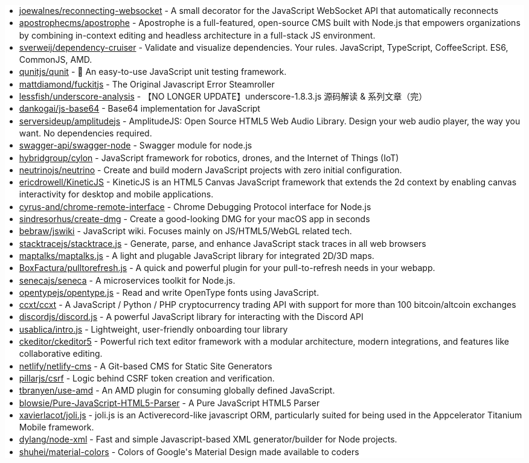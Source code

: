 * [joewalnes/reconnecting-websocket](https://github.com/joewalnes/reconnecting-websocket) - A small decorator for the JavaScript WebSocket API that automatically reconnects
* [apostrophecms/apostrophe](https://github.com/apostrophecms/apostrophe) - Apostrophe is a full-featured, open-source CMS built with Node.js that empowers organizations by combining in-context editing and headless architecture in a full-stack JS environment.
* [sverweij/dependency-cruiser](https://github.com/sverweij/dependency-cruiser) - Validate and visualize dependencies. Your rules. JavaScript, TypeScript, CoffeeScript. ES6, CommonJS, AMD.
* [qunitjs/qunit](https://github.com/qunitjs/qunit) - 🔮 An easy-to-use JavaScript unit testing framework.
* [mattdiamond/fuckitjs](https://github.com/mattdiamond/fuckitjs) - The Original Javascript Error Steamroller
* [lessfish/underscore-analysis](https://github.com/lessfish/underscore-analysis) - 【NO LONGER UPDATE】underscore-1.8.3.js 源码解读 & 系列文章（完）
* [dankogai/js-base64](https://github.com/dankogai/js-base64) - Base64 implementation for JavaScript
* [serversideup/amplitudejs](https://github.com/serversideup/amplitudejs) - AmplitudeJS: Open Source HTML5 Web Audio Library. Design your web audio player, the way you want. No dependencies required.
* [swagger-api/swagger-node](https://github.com/swagger-api/swagger-node) - Swagger module for node.js
* [hybridgroup/cylon](https://github.com/hybridgroup/cylon) - JavaScript framework for robotics, drones, and the Internet of Things (IoT)
* [neutrinojs/neutrino](https://github.com/neutrinojs/neutrino) - Create and build modern JavaScript projects with zero initial configuration.
* [ericdrowell/KineticJS](https://github.com/ericdrowell/KineticJS) - KineticJS is an HTML5 Canvas JavaScript framework that extends the 2d context by enabling canvas interactivity for desktop and mobile applications.
* [cyrus-and/chrome-remote-interface](https://github.com/cyrus-and/chrome-remote-interface) - Chrome Debugging Protocol interface for Node.js
* [sindresorhus/create-dmg](https://github.com/sindresorhus/create-dmg) - Create a good-looking DMG for your macOS app in seconds
* [bebraw/jswiki](https://github.com/bebraw/jswiki) - JavaScript wiki. Focuses mainly on JS/HTML5/WebGL related tech.
* [stacktracejs/stacktrace.js](https://github.com/stacktracejs/stacktrace.js) - Generate, parse, and enhance JavaScript stack traces in all web browsers
* [maptalks/maptalks.js](https://github.com/maptalks/maptalks.js) - A light and plugable JavaScript library for integrated 2D/3D maps.
* [BoxFactura/pulltorefresh.js](https://github.com/BoxFactura/pulltorefresh.js) - A quick and powerful plugin for your pull-to-refresh needs in your webapp.
* [senecajs/seneca](https://github.com/senecajs/seneca) - A microservices toolkit for Node.js.
* [opentypejs/opentype.js](https://github.com/opentypejs/opentype.js) - Read and write OpenType fonts using JavaScript.
* [ccxt/ccxt](https://github.com/ccxt/ccxt) - A JavaScript / Python / PHP cryptocurrency trading API with support for more than 100 bitcoin/altcoin exchanges
* [discordjs/discord.js](https://github.com/discordjs/discord.js) - A powerful JavaScript library for interacting with the Discord API
* [usablica/intro.js](https://github.com/usablica/intro.js) - Lightweight, user-friendly onboarding tour library
* [ckeditor/ckeditor5](https://github.com/ckeditor/ckeditor5) - Powerful rich text editor framework with a modular architecture, modern integrations, and features like collaborative editing.
* [netlify/netlify-cms](https://github.com/netlify/netlify-cms) - A Git-based CMS for Static Site Generators
* [pillarjs/csrf](https://github.com/pillarjs/csrf) - Logic behind CSRF token creation and verification.
* [tbranyen/use-amd](https://github.com/tbranyen/use-amd) - An AMD plugin for consuming globally defined JavaScript.
* [blowsie/Pure-JavaScript-HTML5-Parser](https://github.com/blowsie/Pure-JavaScript-HTML5-Parser) - A Pure JavaScript HTML5 Parser
* [xavierlacot/joli.js](https://github.com/xavierlacot/joli.js) - joli.js is an Activerecord-like javascript ORM, particularly suited for being used in the Appcelerator Titanium Mobile framework.
* [dylang/node-xml](https://github.com/dylang/node-xml) - Fast and simple Javascript-based XML generator/builder for Node projects.
* [shuhei/material-colors](https://github.com/shuhei/material-colors) - Colors of Google's Material Design made available to coders